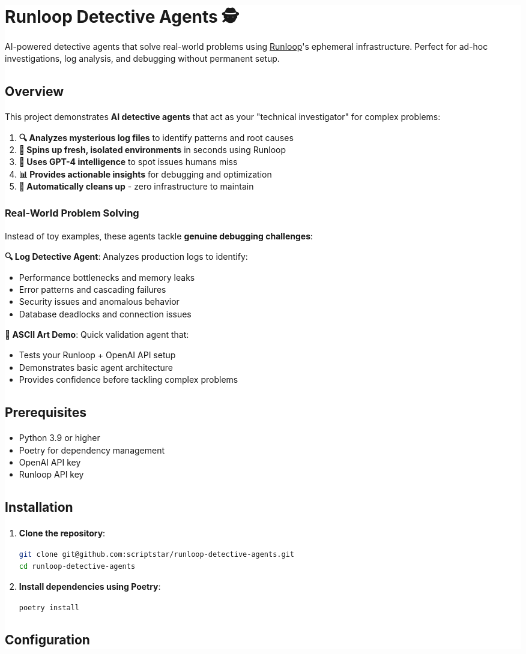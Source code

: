 # Runloop Detective Agents 🕵️

AI-powered detective agents that solve real-world problems using [Runloop](https://runloop.ai)'s ephemeral infrastructure. Perfect for ad-hoc investigations, log analysis, and debugging without permanent setup.

## Overview

This project demonstrates **AI detective agents** that act as your "technical investigator" for complex problems:

1. **🔍 Analyzes mysterious log files** to identify patterns and root causes
2. **🚀 Spins up fresh, isolated environments** in seconds using Runloop
3. **🧠 Uses GPT-4 intelligence** to spot issues humans miss
4. **📊 Provides actionable insights** for debugging and optimization  
5. **💸 Automatically cleans up** - zero infrastructure to maintain

### Real-World Problem Solving

Instead of toy examples, these agents tackle **genuine debugging challenges**:

**🔍 Log Detective Agent**: Analyzes production logs to identify:
- Performance bottlenecks and memory leaks
- Error patterns and cascading failures  
- Security issues and anomalous behavior
- Database deadlocks and connection issues

**🎯 ASCII Art Demo**: Quick validation agent that:
- Tests your Runloop + OpenAI API setup
- Demonstrates basic agent architecture
- Provides confidence before tackling complex problems

## Prerequisites

- Python 3.9 or higher
- Poetry for dependency management
- OpenAI API key
- Runloop API key

## Installation

1. **Clone the repository**:
   ```bash
   git clone git@github.com:scriptstar/runloop-detective-agents.git
   cd runloop-detective-agents
   ```

2. **Install dependencies using Poetry**:
   ```bash
   poetry install
   ```

## Configuration
